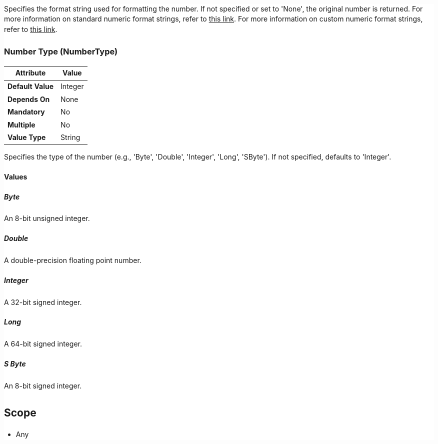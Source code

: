 Specifies the format string used for formatting the number.
If not specified or set to 'None', the original number is returned.
For more information on standard numeric format strings, refer to [this link](https://learn.microsoft.com/en-us/dotnet/standard/base-types/standard-numeric-format-strings).
For more information on custom numeric format strings, refer to [this link](https://learn.microsoft.com/en-us/dotnet/standard/base-types/custom-numeric-format-strings).

### Number Type (NumberType)

| Attribute         | Value             |
|-------------------|-------------------|
| **Default Value** | Integer           |
| **Depends On**    | None              |
| **Mandatory**     | No                |
| **Multiple**      | No                |
| **Value Type**    | String            |

Specifies the type of the number (e.g., 'Byte', 'Double', 'Integer', 'Long', 'SByte'). 
If not specified, defaults to 'Integer'.

#### Values

##### Byte

An 8-bit unsigned integer.
##### Double

A double-precision floating point number.
##### Integer

A 32-bit signed integer.
##### Long

A 64-bit signed integer.
##### S Byte

An 8-bit signed integer.

## Scope

* Any